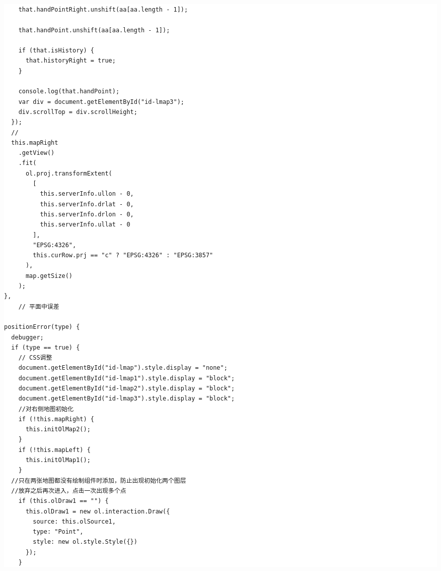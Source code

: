         
        that.handPointRight.unshift(aa[aa.length - 1]);
       
        that.handPoint.unshift(aa[aa.length - 1]);
       
        if (that.isHistory) {
          that.historyRight = true;
        }

        console.log(that.handPoint);
        var div = document.getElementById("id-lmap3");
        div.scrollTop = div.scrollHeight;
      });
      //
      this.mapRight
        .getView()
        .fit(
          ol.proj.transformExtent(
            [
              this.serverInfo.ullon - 0,
              this.serverInfo.drlat - 0,
              this.serverInfo.drlon - 0,
              this.serverInfo.ullat - 0
            ],
            "EPSG:4326",
            this.curRow.prj == "c" ? "EPSG:4326" : "EPSG:3857"
          ),
          map.getSize()
        );
    },
        // 平面中误差
        
    positionError(type) {
      debugger;
      if (type == true) {
        // CSS调整
        document.getElementById("id-lmap").style.display = "none";
        document.getElementById("id-lmap1").style.display = "block";
        document.getElementById("id-lmap2").style.display = "block";
        document.getElementById("id-lmap3").style.display = "block";
        //对右侧地图初始化
        if (!this.mapRight) {
          this.initOlMap2();
        }
        if (!this.mapLeft) {
          this.initOlMap1();
        }
      //只在两张地图都没有绘制组件时添加，防止出现初始化两个图层
      //放弃之后再次进入，点击一次出现多个点
        if (this.olDraw1 == "") {
          this.olDraw1 = new ol.interaction.Draw({
            source: this.olSource1,
            type: "Point",
            style: new ol.style.Style({})
          });
        }
